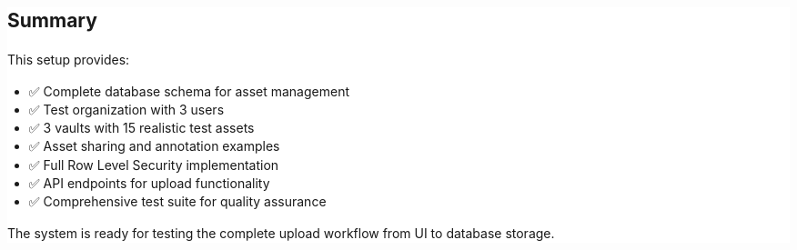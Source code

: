 ## Summary

This setup provides:
- ✅ Complete database schema for asset management
- ✅ Test organization with 3 users
- ✅ 3 vaults with 15 realistic test assets
- ✅ Asset sharing and annotation examples
- ✅ Full Row Level Security implementation
- ✅ API endpoints for upload functionality
- ✅ Comprehensive test suite for quality assurance

The system is ready for testing the complete upload workflow from UI to database storage.